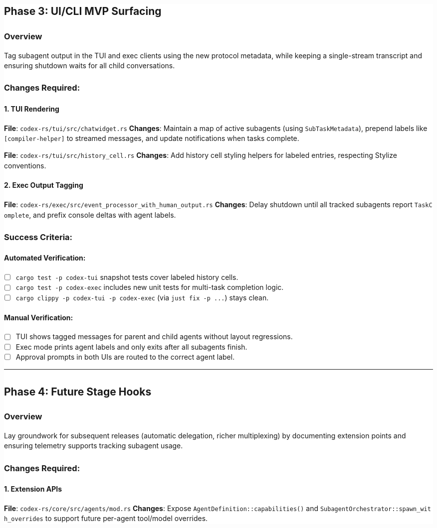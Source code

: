 
## Phase 3: UI/CLI MVP Surfacing

### Overview

Tag subagent output in the TUI and exec clients using the new protocol metadata, while keeping a single-stream transcript and ensuring shutdown waits for all child conversations.

### Changes Required:

#### 1. TUI Rendering

**File**: `codex-rs/tui/src/chatwidget.rs`
**Changes**: Maintain a map of active subagents (using `SubTaskMetadata`), prepend labels like `[compiler-helper]` to streamed messages, and update notifications when tasks complete.

**File**: `codex-rs/tui/src/history_cell.rs`
**Changes**: Add history cell styling helpers for labeled entries, respecting Stylize conventions.

#### 2. Exec Output Tagging

**File**: `codex-rs/exec/src/event_processor_with_human_output.rs`
**Changes**: Delay shutdown until all tracked subagents report `TaskComplete`, and prefix console deltas with agent labels.

### Success Criteria:

#### Automated Verification:

- [ ] `cargo test -p codex-tui` snapshot tests cover labeled history cells.
- [ ] `cargo test -p codex-exec` includes new unit tests for multi-task completion logic.
- [ ] `cargo clippy -p codex-tui -p codex-exec` (via `just fix -p ...`) stays clean.

#### Manual Verification:

- [ ] TUI shows tagged messages for parent and child agents without layout regressions.
- [ ] Exec mode prints agent labels and only exits after all subagents finish.
- [ ] Approval prompts in both UIs are routed to the correct agent label.

---

## Phase 4: Future Stage Hooks

### Overview

Lay groundwork for subsequent releases (automatic delegation, richer multiplexing) by documenting extension points and ensuring telemetry supports tracking subagent usage.

### Changes Required:

#### 1. Extension APIs

**File**: `codex-rs/core/src/agents/mod.rs`
**Changes**: Expose `AgentDefinition::capabilities()` and `SubagentOrchestrator::spawn_with_overrides` to support future per-agent tool/model overrides.
